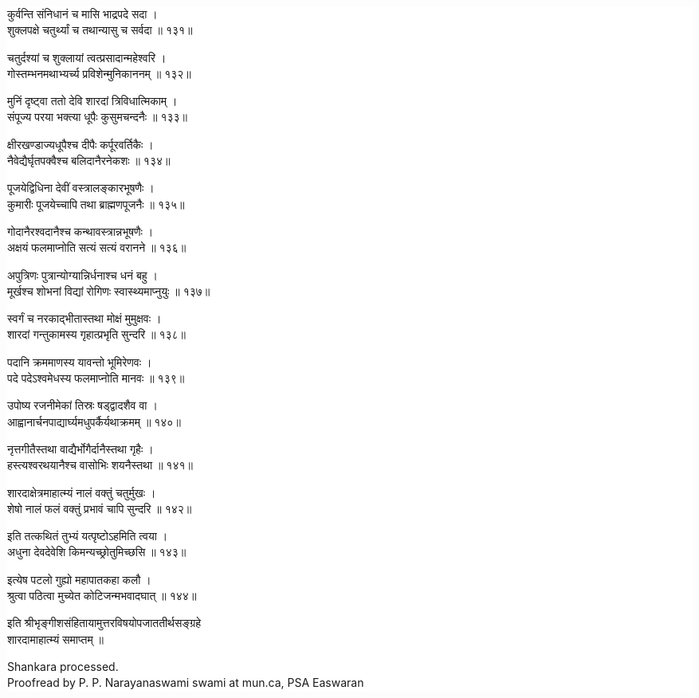 कुर्वन्ति संनिधानं च मासि भाद्रपदे सदा ।  
शुक्लपक्षे चतुर्थ्यां च तथान्यासु च सर्वदा ॥ १३१॥  
  
चतुर्दश्यां च शुक्लायां त्वत्प्रसादान्महेश्वरि ।  
गोस्तम्भनमथाभ्यर्च्य प्रविशेन्मुनिकाननम् ॥ १३२॥  
  
मुनिं दृष्ट्वा ततो देवि शारदां त्रिविधात्मिकाम् ।  
संपूज्य परया भक्त्या धूपैः कुसुमचन्दनैः ॥ १३३॥  
  
क्षीरखण्डाज्यधूपैश्च दीपैः कर्पूरवर्तिकैः ।  
नैवेद्यैर्घृतपक्वैश्च बलिदानैरनेकशः ॥ १३४॥  
  
पूजयेद्विधिना देवीं वस्त्रालङ्कारभूषणैः ।  
कुमारीः पूजयेच्चापि तथा ब्राह्मणपूजनैः ॥ १३५॥  
  
गोदानैरश्वदानैश्च कन्थावस्त्रान्नभूषणैः ।  
अक्षयं फलमाप्नोति सत्यं सत्यं वरानने ॥ १३६॥  
  
अपुत्रिणः पुत्रान्योग्यान्निर्धनाश्च धनं बहु ।  
मूर्खश्च शोभनां विद्यां रोगिणः स्वास्थ्यमाप्नुयुः ॥ १३७॥  
  
स्वर्गं च नरकाद्भीतास्तथा मोक्षं मुमुक्षवः ।  
शारदां गन्तुकामस्य गृहात्प्रभृति सुन्दरि ॥ १३८॥  
  
पदानि क्रममाणस्य यावन्तो भूमिरेणवः ।  
पदे पदेऽश्वमेधस्य फलमाप्नोति मानवः ॥ १३९॥  
  
उपोष्य रजनीमेकां तिस्रः षड्द्वादशैव वा ।  
आह्वानार्चनपाद्यार्घ्यमधुपर्कैर्यथाक्रमम् ॥ १४०॥  
  
नृत्तगीतैस्तथा वाद्यैर्भोगैर्दानैस्तथा गृहैः ।  
हस्त्यश्वरथयानैश्च वासोभिः शयनैस्तथा ॥ १४१॥  
  
शारदाक्षेत्रमाहात्म्यं नालं वक्तुं चतुर्मुखः ।  
शेषो नालं फलं वक्तुं प्रभावं चापि सुन्दरि ॥ १४२॥  
  
इति तत्कथितं तुभ्यं यत्पृष्टोऽहमिति त्वया ।  
अधुना देवदेवेशि किमन्यच्छ्रोतुमिच्छसि ॥ १४३॥  
  
इत्येष पटलो गुह्यो महापातकहा कलौ ।  
श्रुत्वा पठित्वा मुच्येत कोटिजन्मभवादघात् ॥ १४४॥  
  
इति श्रीभृङ्गीशसंहितायामुत्तरविषयोपजाततीर्थसङ्ग्रहे  
शारदामाहात्म्यं समाप्तम् ॥  
  
  
Shankara processed.  
Proofread by P. P. Narayanaswami swami at mun.ca, PSA Easwaran  
  

